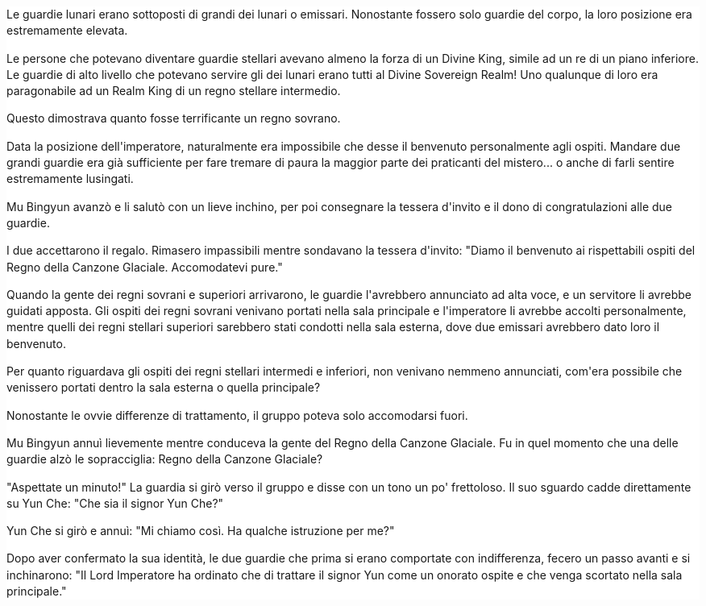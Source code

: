 Le guardie lunari erano sottoposti di grandi dei lunari o emissari. Nonostante fossero solo guardie del corpo, la loro posizione era estremamente elevata.


Le persone che potevano diventare guardie stellari avevano almeno la forza di un Divine King, simile ad un re di un piano inferiore. Le guardie di alto livello che potevano servire gli dei lunari erano tutti al Divine Sovereign Realm! Uno qualunque di loro era paragonabile ad un Realm King di un regno stellare intermedio.


Questo dimostrava quanto fosse terrificante un regno sovrano.


Data la posizione dell'imperatore, naturalmente era impossibile che desse il benvenuto personalmente agli ospiti. Mandare due grandi guardie era già sufficiente per fare tremare di paura la maggior parte dei praticanti del mistero... o anche di farli sentire estremamente lusingati.


Mu Bingyun avanzò e li salutò con un lieve inchino, per poi consegnare la tessera d'invito e il dono di congratulazioni alle due guardie.


I due accettarono il regalo. Rimasero impassibili mentre sondavano la tessera d'invito: "Diamo il benvenuto ai rispettabili ospiti del Regno della Canzone Glaciale. Accomodatevi pure."


Quando la gente dei regni sovrani e superiori arrivarono, le guardie l'avrebbero annunciato ad alta voce, e un servitore li avrebbe guidati apposta. Gli ospiti dei regni sovrani venivano portati nella sala principale e l'imperatore li avrebbe accolti personalmente, mentre quelli dei regni stellari superiori sarebbero stati condotti nella sala esterna, dove due emissari avrebbero dato loro il benvenuto.


Per quanto riguardava gli ospiti dei regni stellari intermedi e inferiori, non venivano nemmeno annunciati, com'era possibile che venissero portati dentro la sala esterna o quella principale?


Nonostante le ovvie differenze di trattamento, il gruppo poteva solo accomodarsi fuori.


Mu Bingyun annuì lievemente mentre conduceva la gente del Regno della Canzone Glaciale. Fu in quel momento che una delle guardie alzò le sopracciglia: Regno della Canzone Glaciale?


"Aspettate un minuto!" La guardia si girò verso il gruppo e disse con un tono un po' frettoloso. Il suo sguardo cadde direttamente su Yun Che: "Che sia il signor Yun Che?"


Yun Che si girò e annuì: "Mi chiamo così. Ha qualche istruzione per me?"


Dopo aver confermato la sua identità, le due guardie che prima si erano comportate con indifferenza, fecero un passo avanti e si inchinarono: "Il Lord Imperatore ha ordinato che di trattare il signor Yun come un onorato ospite e che venga scortato nella sala principale."
                                


                                



